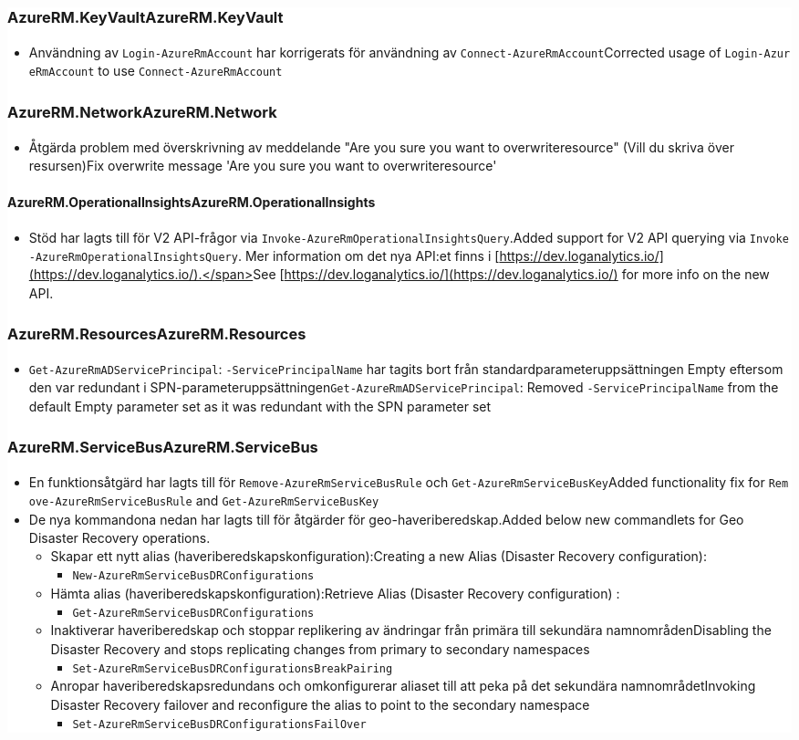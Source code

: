 ### <a name="azurermkeyvault"></a><span data-ttu-id="c6f4c-339">AzureRM.KeyVault</span><span class="sxs-lookup"><span data-stu-id="c6f4c-339">AzureRM.KeyVault</span></span>
* <span data-ttu-id="c6f4c-340">Användning av `Login-AzureRmAccount` har korrigerats för användning av `Connect-AzureRmAccount`</span><span class="sxs-lookup"><span data-stu-id="c6f4c-340">Corrected usage of `Login-AzureRmAccount` to use `Connect-AzureRmAccount`</span></span>

### <a name="azurermnetwork"></a><span data-ttu-id="c6f4c-341">AzureRM.Network</span><span class="sxs-lookup"><span data-stu-id="c6f4c-341">AzureRM.Network</span></span>
* <span data-ttu-id="c6f4c-342">Åtgärda problem med överskrivning av meddelande "Are you sure you want to overwriteresource" (Vill du skriva över resursen)</span><span class="sxs-lookup"><span data-stu-id="c6f4c-342">Fix overwrite message 'Are you sure you want to overwriteresource'</span></span>

#### <a name="azurermoperationalinsights"></a><span data-ttu-id="c6f4c-343">AzureRM.OperationalInsights</span><span class="sxs-lookup"><span data-stu-id="c6f4c-343">AzureRM.OperationalInsights</span></span>
* <span data-ttu-id="c6f4c-344">Stöd har lagts till för V2 API-frågor via `Invoke-AzureRmOperationalInsightsQuery`.</span><span class="sxs-lookup"><span data-stu-id="c6f4c-344">Added support for V2 API querying via `Invoke-AzureRmOperationalInsightsQuery`.</span></span> <span data-ttu-id="c6f4c-345">Mer information om det nya API:et finns i [https://dev.loganalytics.io/](https://dev.loganalytics.io/).</span><span class="sxs-lookup"><span data-stu-id="c6f4c-345">See [https://dev.loganalytics.io/](https://dev.loganalytics.io/) for more info on the new API.</span></span>

### <a name="azurermresources"></a><span data-ttu-id="c6f4c-346">AzureRM.Resources</span><span class="sxs-lookup"><span data-stu-id="c6f4c-346">AzureRM.Resources</span></span>
* <span data-ttu-id="c6f4c-347">`Get-AzureRmADServicePrincipal`: `-ServicePrincipalName` har tagits bort från standardparameteruppsättningen Empty eftersom den var redundant i SPN-parameteruppsättningen</span><span class="sxs-lookup"><span data-stu-id="c6f4c-347">`Get-AzureRmADServicePrincipal`: Removed `-ServicePrincipalName` from the default Empty parameter set as it was redundant with the SPN parameter set</span></span>

### <a name="azurermservicebus"></a><span data-ttu-id="c6f4c-348">AzureRM.ServiceBus</span><span class="sxs-lookup"><span data-stu-id="c6f4c-348">AzureRM.ServiceBus</span></span>

* <span data-ttu-id="c6f4c-349">En funktionsåtgärd har lagts till för `Remove-AzureRmServiceBusRule` och `Get-AzureRmServiceBusKey`</span><span class="sxs-lookup"><span data-stu-id="c6f4c-349">Added functionality fix for `Remove-AzureRmServiceBusRule` and `Get-AzureRmServiceBusKey`</span></span>
* <span data-ttu-id="c6f4c-350">De nya kommandona nedan har lagts till för åtgärder för geo-haveriberedskap.</span><span class="sxs-lookup"><span data-stu-id="c6f4c-350">Added below new commandlets for Geo Disaster Recovery operations.</span></span>
  - <span data-ttu-id="c6f4c-351">Skapar ett nytt alias (haveriberedskapskonfiguration):</span><span class="sxs-lookup"><span data-stu-id="c6f4c-351">Creating a new Alias (Disaster Recovery configuration):</span></span>
    - `New-AzureRmServiceBusDRConfigurations`
  - <span data-ttu-id="c6f4c-352">Hämta alias (haveriberedskapskonfiguration):</span><span class="sxs-lookup"><span data-stu-id="c6f4c-352">Retrieve Alias (Disaster Recovery configuration) :</span></span>
    - `Get-AzureRmServiceBusDRConfigurations`
  - <span data-ttu-id="c6f4c-353">Inaktiverar haveriberedskap och stoppar replikering av ändringar från primära till sekundära namnområden</span><span class="sxs-lookup"><span data-stu-id="c6f4c-353">Disabling the Disaster Recovery and stops replicating changes from primary to secondary namespaces</span></span>
    - `Set-AzureRmServiceBusDRConfigurationsBreakPairing`
  - <span data-ttu-id="c6f4c-354">Anropar haveriberedskapsredundans och omkonfigurerar aliaset till att peka på det sekundära namnområdet</span><span class="sxs-lookup"><span data-stu-id="c6f4c-354">Invoking Disaster Recovery failover and reconfigure the alias to point to the secondary namespace</span></span>
    - `Set-AzureRmServiceBusDRConfigurationsFailOver`